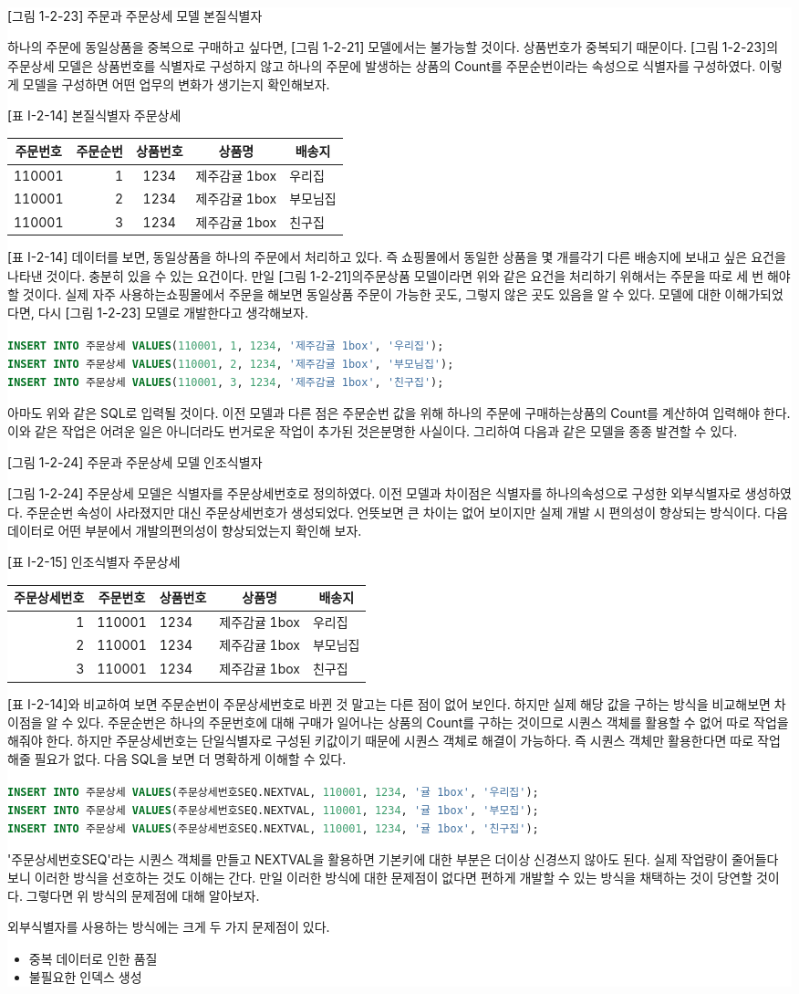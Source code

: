 [그림 1-2-23] 주문과 주문상세 모델 본질식별자

하나의 주문에 동일상품을 중복으로 구매하고 싶다면, [그림 1-2-21] 모델에서는 불가능할 것이다. 상품번호가 중복되기 때문이다. [그림 1-2-23]의 주문상세 모델은 상품번호를 식별자로 구성하지 않고 하나의 주문에 발생하는 상품의 Count를 주문순번이라는 속성으로 식별자를 구성하였다. 이렇게 모델을 구성하면 어떤 업무의 변화가 생기는지 확인해보자.

[표 I-2-14] 본질식별자 주문상세

|주문번호|주문순번|상품번호|상품명|배송지|
|:---:|---:|:---:|---|---|
|110001|1|1234|제주감귤 1box|우리집|
|110001|2|1234|제주감귤 1box|부모님집|
|110001|3|1234|제주감귤 1box|친구집|

[표 I-2-14] 데이터를 보면, 동일상품을 하나의 주문에서 처리하고 있다. 즉 쇼핑몰에서 동일한 상품을 몇 개를각기 다른 배송지에 보내고 싶은 요건을 나타낸 것이다. 충분히 있을 수 있는 요건이다. 만일 [그림 1-2-21]의주문상품 모델이라면 위와 같은 요건을 처리하기 위해서는 주문을 따로 세 번 해야 할 것이다. 실제 자주 사용하는쇼핑몰에서 주문을 해보면 동일상품 주문이 가능한 곳도, 그렇지 않은 곳도 있음을 알 수 있다. 모델에 대한 이해가되었다면, 다시 [그림 1-2-23] 모델로 개발한다고 생각해보자.

```sql
INSERT INTO 주문상세 VALUES(110001, 1, 1234, '제주감귤 1box', '우리집');
INSERT INTO 주문상세 VALUES(110001, 2, 1234, '제주감귤 1box', '부모님집');
INSERT INTO 주문상세 VALUES(110001, 3, 1234, '제주감귤 1box', '친구집');
```

아마도 위와 같은 SQL로 입력될 것이다. 이전 모델과 다른 점은 주문순번 값을 위해 하나의 주문에 구매하는상품의 Count를 계산하여 입력해야 한다. 이와 같은 작업은 어려운 일은 아니더라도 번거로운 작업이 추가된 것은분명한 사실이다. 그리하여 다음과 같은 모델을 종종 발견할 수 있다.

[그림 1-2-24] 주문과 주문상세 모델 인조식별자

[그림 1-2-24] 주문상세 모델은 식별자를 주문상세번호로 정의하였다. 이전 모델과 차이점은 식별자를 하나의속성으로 구성한 외부식별자로 생성하였다. 주문순번 속성이 사라졌지만 대신 주문상세번호가 생성되었다. 언뜻보면 큰 차이는 없어 보이지만 실제 개발 시 편의성이 향상되는 방식이다. 다음 데이터로 어떤 부분에서 개발의편의성이 향상되었는지 확인해 보자.

[표 I-2-15] 인조식별자 주문상세

|주문상세번호|주문번호|상품번호|상품명|배송지|
|---:|:---:|---|---|---|
|1|110001|1234|제주감귤 1box|우리집|
|2|110001|1234|제주감귤 1box|부모님집|
|3|110001|1234|제주감귤 1box|친구집|

[표 I-2-14]와 비교하여 보면 주문순번이 주문상세번호로 바뀐 것 말고는 다른 점이 없어 보인다. 하지만 실제 해당 값을 구하는 방식을 비교해보면 차이점을 알 수 있다. 주문순번은 하나의 주문번호에 대해 구매가 일어나는 상품의 Count를 구하는 것이므로 시퀀스 객체를 활용할 수 없어 따로 작업을 해줘야 한다. 하지만 주문상세번호는 단일식별자로 구성된 키값이기 때문에 시퀀스 객체로 해결이 가능하다. 즉 시퀀스 객체만 활용한다면 따로 작업해줄 필요가 없다. 다음 SQL을 보면 더 명확하게 이해할 수 있다.

```sql
INSERT INTO 주문상세 VALUES(주문상세번호SEQ.NEXTVAL, 110001, 1234, '귤 1box', '우리집');
INSERT INTO 주문상세 VALUES(주문상세번호SEQ.NEXTVAL, 110001, 1234, '귤 1box', '부모집');
INSERT INTO 주문상세 VALUES(주문상세번호SEQ.NEXTVAL, 110001, 1234, '귤 1box', '친구집');
```

'주문상세번호SEQ'라는 시퀀스 객체를 만들고 NEXTVAL을 활용하면 기본키에 대한 부분은 더이상 신경쓰지 않아도 된다. 실제 작업량이 줄어들다 보니 이러한 방식을 선호하는 것도 이해는 간다. 만일 이러한 방식에 대한 문제점이 없다면 편하게 개발할 수 있는 방식을 채택하는 것이 당연할 것이다. 그렇다면 위 방식의 문제점에 대해 알아보자.

외부식별자를 사용하는 방식에는 크게 두 가지 문제점이 있다.

* 중복 데이터로 인한 품질
* 불필요한 인덱스 생성
